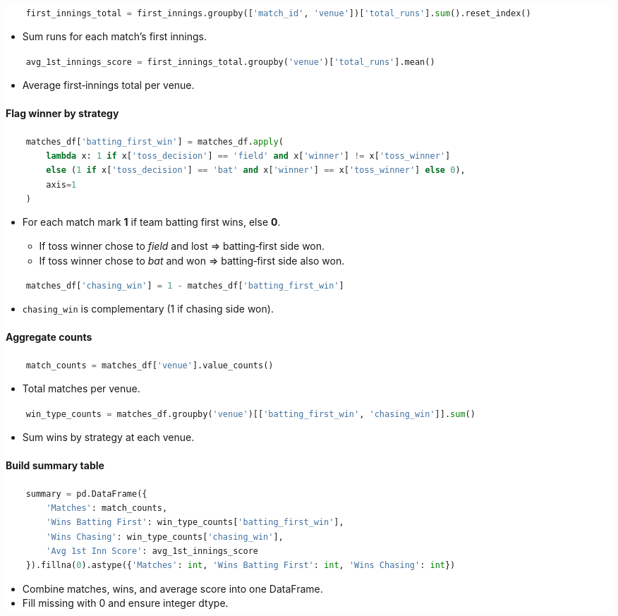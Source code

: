 ```python
    first_innings_total = first_innings.groupby(['match_id', 'venue'])['total_runs'].sum().reset_index()
```

* Sum runs for each match’s first innings.

```python
    avg_1st_innings_score = first_innings_total.groupby('venue')['total_runs'].mean()
```

* Average first‑innings total per venue.

#### Flag winner by strategy

```python
    matches_df['batting_first_win'] = matches_df.apply(
        lambda x: 1 if x['toss_decision'] == 'field' and x['winner'] != x['toss_winner']
        else (1 if x['toss_decision'] == 'bat' and x['winner'] == x['toss_winner'] else 0),
        axis=1
    )
```

* For each match mark **1** if team batting first wins, else **0**.

  * If toss winner chose to *field* and lost ⇒ batting‑first side won.
  * If toss winner chose to *bat* and won ⇒ batting‑first side also won.

```python
    matches_df['chasing_win'] = 1 - matches_df['batting_first_win']
```

* `chasing_win` is complementary (1 if chasing side won).

#### Aggregate counts

```python
    match_counts = matches_df['venue'].value_counts()
```

* Total matches per venue.

```python
    win_type_counts = matches_df.groupby('venue')[['batting_first_win', 'chasing_win']].sum()
```

* Sum wins by strategy at each venue.

#### Build summary table

```python
    summary = pd.DataFrame({
        'Matches': match_counts,
        'Wins Batting First': win_type_counts['batting_first_win'],
        'Wins Chasing': win_type_counts['chasing_win'],
        'Avg 1st Inn Score': avg_1st_innings_score
    }).fillna(0).astype({'Matches': int, 'Wins Batting First': int, 'Wins Chasing': int})
```

* Combine matches, wins, and average score into one DataFrame.
* Fill missing with 0 and ensure integer dtype.
